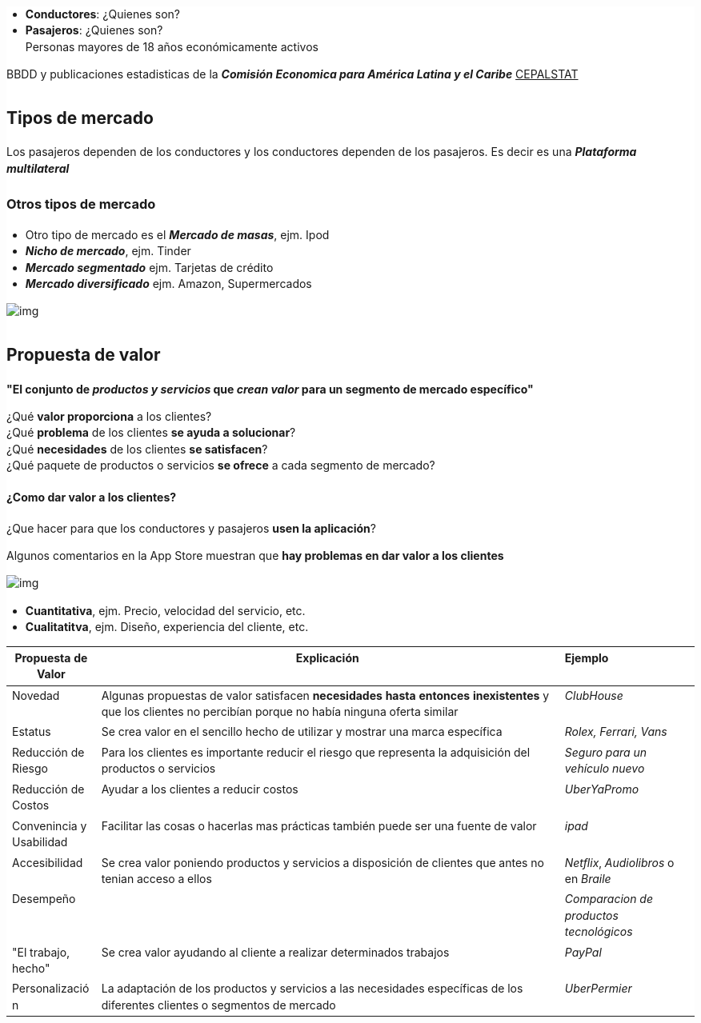 - **Conductores**: ¿Quienes son?
- **Pasajeros**: ¿Quienes son?  
   Personas mayores de 18 años económicamente activos

BBDD y publicaciones estadisticas de la
***Comisión Economica para América Latina y el Caribe***
[CEPALSTAT](https://estadisticas.cepal.org)

## Tipos de mercado

Los pasajeros dependen de los conductores y los conductores dependen de los pasajeros.
Es decir es una ***Plataforma multilateral***

### Otros tipos de mercado

- Otro tipo de mercado es el ***Mercado de masas***, ejm. Ipod
- ***Nicho de mercado***, ejm. Tinder
- ***Mercado segmentado*** ejm. Tarjetas de crédito
- ***Mercado diversificado*** ejm. Amazon, Supermercados

![img](study_drive/alura-oracle/emprendimiento/imgs/bmc_transportme_1.png)

## Propuesta de valor

**"El conjunto de *productos y servicios* que *crean valor* para un segmento de
mercado específico"**

¿Qué **valor proporciona** a los clientes?  
¿Qué **problema** de los clientes **se ayuda a solucionar**?  
¿Qué **necesidades** de los clientes **se satisfacen**?  
¿Qué paquete de productos o servicios **se ofrece** a cada segmento de mercado?

#### ¿Como dar valor a los clientes?

¿Que hacer para que los conductores y pasajeros **usen la aplicación**?

Algunos comentarios en la App Store muestran que **hay problemas en dar valor a
los clientes**

![img](study_drive/alura-oracle/emprendimiento/imgs/brief_review.png)

- **Cuantitativa**, ejm. Precio, velocidad del servicio, etc.
- **Cualitatitva**, ejm. Diseño, experiencia del cliente, etc.

| Propuesta de Valor | Explicación | Ejemplo |
| - | - | :- |
| Novedad | Algunas propuestas de valor satisfacen **necesidades hasta entonces inexistentes** y que los clientes no percibían porque no había ninguna oferta similar | *ClubHouse* |
| Estatus | Se crea valor en el sencillo hecho de utilizar y mostrar una marca específica | *Rolex, Ferrari, Vans* |
| Reducción de Riesgo | Para los clientes es importante reducir el riesgo que representa la adquisición del productos o servicios | *Seguro para un vehículo nuevo* |
| Reducción de Costos | Ayudar a los clientes a reducir costos | *UberYaPromo* |
| Convenincia y Usabilidad | Facilitar las cosas o hacerlas mas prácticas también puede ser una fuente de valor | *ipad* |
| Accesibilidad | Se crea valor poniendo productos y servicios a disposición de clientes que antes no tenian acceso a ellos | *Netflix*, *Audiolibros* o en *Braile* |
| Desempeño |  | *Comparacion de productos tecnológicos* |
| "El trabajo, hecho" | Se crea valor ayudando al cliente a realizar determinados trabajos | *PayPal* |
| Personalización | La adaptación de los productos y servicios a las necesidades específicas de los diferentes clientes o segmentos de mercado | *UberPermier* |
